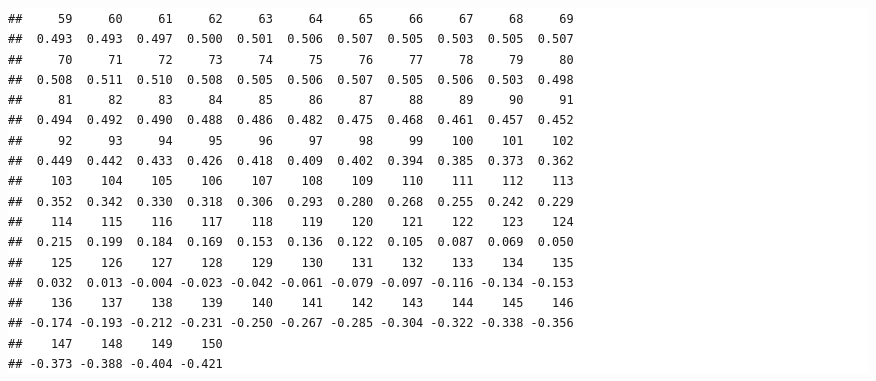     ##     59     60     61     62     63     64     65     66     67     68     69 
    ##  0.493  0.493  0.497  0.500  0.501  0.506  0.507  0.505  0.503  0.505  0.507 
    ##     70     71     72     73     74     75     76     77     78     79     80 
    ##  0.508  0.511  0.510  0.508  0.505  0.506  0.507  0.505  0.506  0.503  0.498 
    ##     81     82     83     84     85     86     87     88     89     90     91 
    ##  0.494  0.492  0.490  0.488  0.486  0.482  0.475  0.468  0.461  0.457  0.452 
    ##     92     93     94     95     96     97     98     99    100    101    102 
    ##  0.449  0.442  0.433  0.426  0.418  0.409  0.402  0.394  0.385  0.373  0.362 
    ##    103    104    105    106    107    108    109    110    111    112    113 
    ##  0.352  0.342  0.330  0.318  0.306  0.293  0.280  0.268  0.255  0.242  0.229 
    ##    114    115    116    117    118    119    120    121    122    123    124 
    ##  0.215  0.199  0.184  0.169  0.153  0.136  0.122  0.105  0.087  0.069  0.050 
    ##    125    126    127    128    129    130    131    132    133    134    135 
    ##  0.032  0.013 -0.004 -0.023 -0.042 -0.061 -0.079 -0.097 -0.116 -0.134 -0.153 
    ##    136    137    138    139    140    141    142    143    144    145    146 
    ## -0.174 -0.193 -0.212 -0.231 -0.250 -0.267 -0.285 -0.304 -0.322 -0.338 -0.356 
    ##    147    148    149    150 
    ## -0.373 -0.388 -0.404 -0.421
